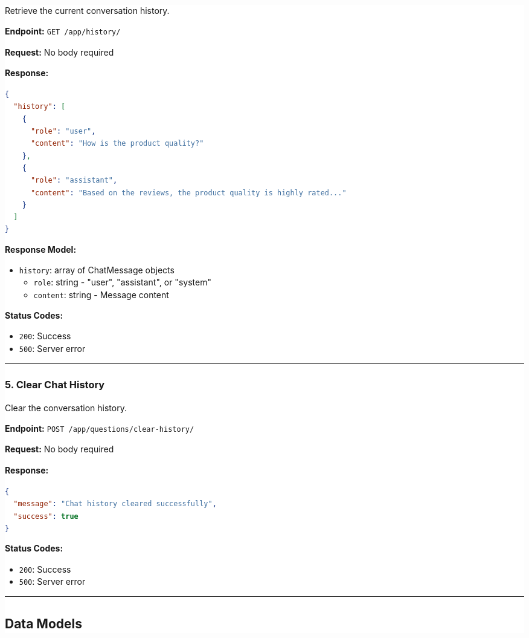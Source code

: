 Retrieve the current conversation history.

**Endpoint:** `GET /app/history/`

**Request:** No body required

**Response:**
```json
{
  "history": [
    {
      "role": "user",
      "content": "How is the product quality?"
    },
    {
      "role": "assistant", 
      "content": "Based on the reviews, the product quality is highly rated..."
    }
  ]
}
```

**Response Model:**
- `history`: array of ChatMessage objects
  - `role`: string - "user", "assistant", or "system"
  - `content`: string - Message content

**Status Codes:**
- `200`: Success
- `500`: Server error

---

### 5. Clear Chat History

Clear the conversation history.

**Endpoint:** `POST /app/questions/clear-history/`

**Request:** No body required

**Response:**
```json
{
  "message": "Chat history cleared successfully",
  "success": true
}
```

**Status Codes:**
- `200`: Success
- `500`: Server error

---

## Data Models
